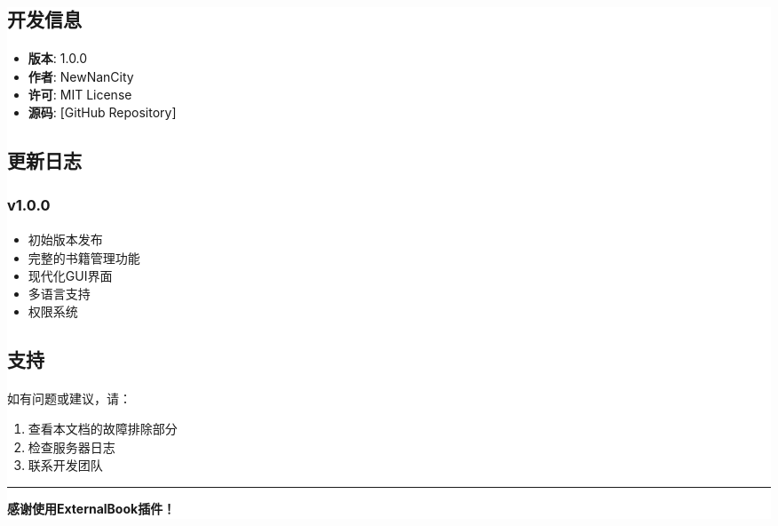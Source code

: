 ## 开发信息

- **版本**: 1.0.0
- **作者**: NewNanCity
- **许可**: MIT License
- **源码**: [GitHub Repository]

## 更新日志

### v1.0.0
- 初始版本发布
- 完整的书籍管理功能
- 现代化GUI界面
- 多语言支持
- 权限系统

## 支持

如有问题或建议，请：
1. 查看本文档的故障排除部分
2. 检查服务器日志
3. 联系开发团队

---

**感谢使用ExternalBook插件！**
